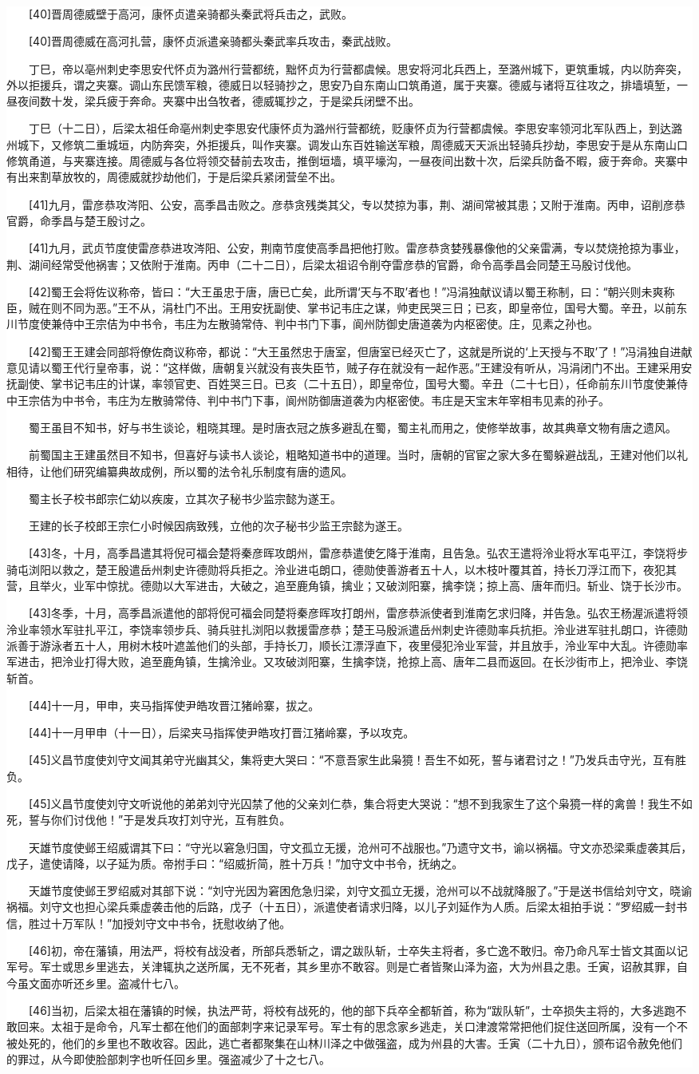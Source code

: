 　　[40]晋周德威壁于高河，康怀贞遣亲骑都头秦武将兵击之，武败。

　　[40]晋周德威在高河扎营，康怀贞派遣亲骑都头秦武率兵攻击，秦武战败。

　　丁巳，帝以亳州刺史李思安代怀贞为潞州行营都统，黜怀贞为行营都虞候。思安将河北兵西上，至潞州城下，更筑重城，内以防奔突，外以拒援兵，谓之夹寨。调山东民馈军粮，德威日以轻骑抄之，思安乃自东南山口筑甬道，属于夹寨。德威与诸将互往攻之，排墙填堑，一昼夜间数十发，梁兵疲于奔命。夹寨中出刍牧者，德威辄抄之，于是梁兵闭壁不出。

　　丁巳（十二日），后梁太祖任命亳州刺史李思安代康怀贞为潞州行营都统，贬康怀贞为行营都虞候。李思安率领河北军队西上，到达潞州城下，又修筑二重城垣，内防奔突，外拒援兵，叫作夹寨。调发山东百姓输送军粮，周德威天天派出轻骑兵抄劫，李思安于是从东南山口修筑甬道，与夹寨连接。周德威与各位将领交替前去攻击，推倒垣墙，填平壕沟，一昼夜间出数十次，后梁兵防备不暇，疲于奔命。夹寨中有出来割草放牧的，周德威就抄劫他们，于是后梁兵紧闭营垒不出。

　　[41]九月，雷彦恭攻涔阳、公安，高季昌击败之。彦恭贪残类其父，专以焚掠为事，荆、湖间常被其患；又附于淮南。丙申，诏削彦恭官爵，命季昌与楚王殷讨之。

　　[41]九月，武贞节度使雷彦恭进攻涔阳、公安，荆南节度使高季昌把他打败。雷彦恭贪婪残暴像他的父亲雷满，专以焚烧抢掠为事业，荆、湖间经常受他祸害；又依附于淮南。丙申（二十二日），后梁太祖诏令削夺雷彦恭的官爵，命令高季昌会同楚王马殷讨伐他。

　　[42]蜀王会将佐议称帝，皆曰：“大王虽忠于唐，唐已亡矣，此所谓‘天与不取’者也！”冯涓独献议请以蜀王称制，曰：“朝兴则未爽称臣，贼在则不同为恶。”王不从，涓杜门不出。王用安抚副使、掌书记韦庄之谋，帅吏民哭三日；已亥，即皇帝位，国号大蜀。辛丑，以前东川节度使兼侍中王宗佶为中书令，韦庄为左散骑常侍、判中书门下事，阆州防御史唐道袭为内枢密使。庄，见素之孙也。

　　[42]蜀王王建会同部将僚佐商议称帝，都说：“大王虽然忠于唐室，但唐室已经灭亡了，这就是所说的‘上天授与不取’了！”冯涓独自进献意见请以蜀王代行皇帝事，说：“这样做，唐朝复兴就没有丧失臣节，贼子存在就没有一起作恶。”王建没有听从，冯涓闭门不出。王建采用安抚副使、掌书记韦庄的计谋，率领官吏、百姓哭三日。已亥（二十五日），即皇帝位，国号大蜀。辛丑（二十七日），任命前东川节度使兼侍中王宗佶为中书令，韦庄为左散骑常侍、判中书门下事，阆州防御唐道袭为内枢密使。韦庄是天宝末年宰相韦见素的孙子。

　　蜀王虽目不知书，好与书生谈论，粗晓其理。是时唐衣冠之族多避乱在蜀，蜀主礼而用之，使修举故事，故其典章文物有唐之遗风。

　　前蜀国主王建虽然目不知书，但喜好与读书人谈论，粗略知道书中的道理。当时，唐朝的官宦之家大多在蜀躲避战乱，王建对他们以礼相待，让他们研究编纂典故成例，所以蜀的法令礼乐制度有唐的遗风。

　　蜀主长子校书郎宗仁幼以疾废，立其次子秘书少监宗懿为遂王。

　　王建的长子校郎王宗仁小时候因病致残，立他的次子秘书少监王宗懿为遂王。

　　[43]冬，十月，高季昌遣其将倪可福会楚将秦彦晖攻朗州，雷彦恭遣使乞降于淮南，且告急。弘农王遣将泠业将水军屯平江，李饶将步骑屯浏阳以救之，楚王殷遣岳州刺史许德勋将兵拒之。泠业进屯朗口，德勋使善游者五十人，以木枝叶覆其首，持长刀浮江而下，夜犯其营，且举火，业军中惊扰。德勋以大军进击，大破之，追至鹿角镇，擒业；又破浏阳寨，擒李饶；掠上高、唐年而归。斩业、饶于长沙市。

　　[43]冬季，十月，高季昌派遣他的部将倪可福会同楚将秦彦晖攻打朗州，雷彦恭派使者到淮南乞求归降，并告急。弘农王杨渥派遣将领泠业率领水军驻扎平江，李饶率领步兵、骑兵驻扎浏阳以救援雷彦恭；楚王马殷派遣岳州刺史许德勋率兵抗拒。泠业进军驻扎朗口，许德勋派善于游泳者五十人，用树木枝叶遮盖他们的头部，手持长刀，顺长江漂浮直下，夜里侵犯泠业军营，并且放手，泠业军中大乱。许德勋率军进击，把泠业打得大败，追至鹿角镇，生擒泠业。又攻破浏阳寨，生擒李饶，抢掠上高、唐年二县而返回。在长沙街市上，把泠业、李饶斩首。

　　[44]十一月，甲申，夹马指挥使尹皓攻晋江猪岭寨，拔之。

　　[44]十一月甲申（十一日），后梁夹马指挥使尹皓攻打晋江猪岭寨，予以攻克。

　　[45]义昌节度使刘守文闻其弟守光幽其父，集将吏大哭曰：“不意吾家生此枭獍！吾生不如死，誓与诸君讨之！”乃发兵击守光，互有胜负。

　　[45]义昌节度使刘守文听说他的弟弟刘守光囚禁了他的父亲刘仁恭，集合将吏大哭说：“想不到我家生了这个枭獍一样的禽兽！我生不如死，誓与你们讨伐他！”于是发兵攻打刘守光，互有胜负。

　　天雄节度使邺王绍威谓其下曰：“守光以窘急归国，守文孤立无援，沧州可不战服也。”乃遗守文书，谕以祸福。守文亦恐梁乘虚袭其后，戊子，遣使请降，以子延为质。帝拊手曰：“绍威折简，胜十万兵！”加守文中书令，抚纳之。

　　天雄节度使邺王罗绍威对其部下说：“刘守光因为窘困危急归梁，刘守文孤立无援，沧州可以不战就降服了。”于是送书信给刘守文，晓谕祸福。刘守文也担心梁兵乘虚袭击他的后路，戊子（十五日），派遣使者请求归降，以儿子刘延作为人质。后梁太祖拍手说：“罗绍威一封书信，胜过十万军队！”加授刘守文中书令，抚慰收纳了他。

 





　　[46]初，帝在藩镇，用法严，将校有战没者，所部兵悉斩之，谓之跋队斩，士卒失主将者，多亡逸不敢归。帝乃命凡军士皆文其面以记军号。军士或思乡里逃去，关津辄执之送所属，无不死者，其乡里亦不敢容。则是亡者皆聚山泽为盗，大为州县之患。壬寅，诏赦其罪，自今虽文面亦听还乡里。盗减什七八。

　　[46]当初，后梁太祖在藩镇的时候，执法严苛，将校有战死的，他的部下兵卒全都斩首，称为“跋队斩”，士卒损失主将的，大多逃跑不敢回来。太祖于是命令，凡军士都在他们的面部刺字来记录军号。军士有的思念家乡逃走，关口津渡常常把他们捉住送回所属，没有一个不被处死的，他们的乡里也不敢收容。因此，逃亡者都聚集在山林川泽之中做强盗，成为州县的大害。壬寅（二十九日），颁布诏令赦免他们的罪过，从今即使脸部刺字也听任回乡里。强盗减少了十之七八。
